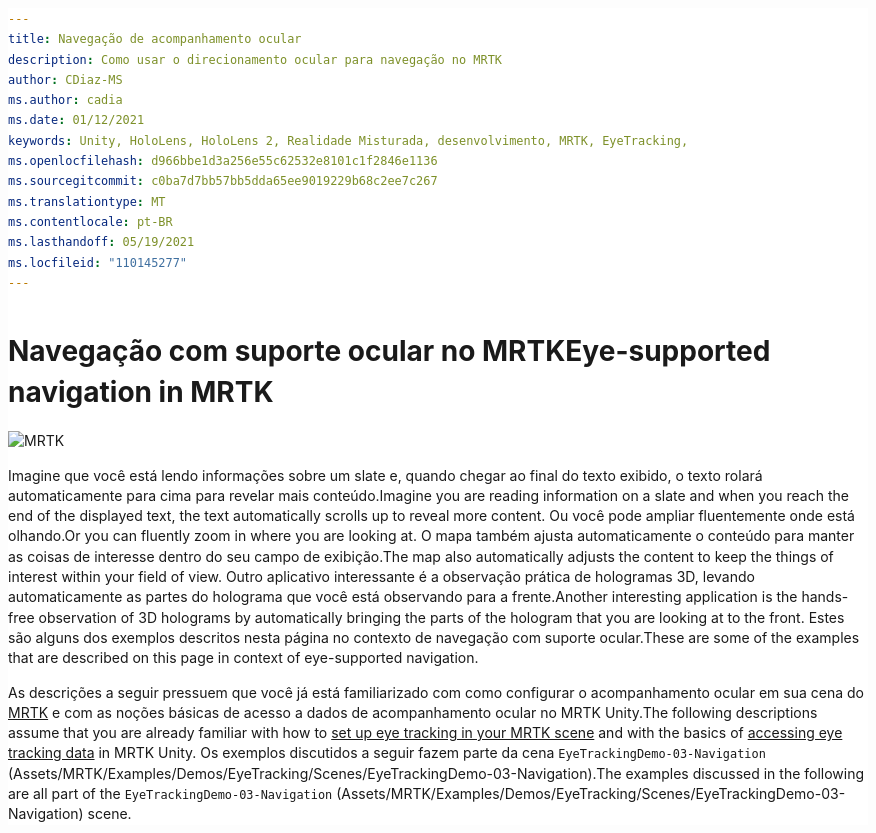 ```yaml
---
title: Navegação de acompanhamento ocular
description: Como usar o direcionamento ocular para navegação no MRTK
author: CDiaz-MS
ms.author: cadia
ms.date: 01/12/2021
keywords: Unity, HoloLens, HoloLens 2, Realidade Misturada, desenvolvimento, MRTK, EyeTracking,
ms.openlocfilehash: d966bbe1d3a256e55c62532e8101c1f2846e1136
ms.sourcegitcommit: c0ba7d7bb57bb5dda65ee9019229b68c2ee7c267
ms.translationtype: MT
ms.contentlocale: pt-BR
ms.lasthandoff: 05/19/2021
ms.locfileid: "110145277"
---
```

# <a name="eye-supported-navigation-in-mrtk"></a><span data-ttu-id="2d438-104">Navegação com suporte ocular no MRTK</span><span class="sxs-lookup"><span data-stu-id="2d438-104">Eye-supported navigation in MRTK</span></span>

![MRTK](../../images/eye-tracking/mrtk_et_navigation.png)

<span data-ttu-id="2d438-106">Imagine que você está lendo informações sobre um slate e, quando chegar ao final do texto exibido, o texto rolará automaticamente para cima para revelar mais conteúdo.</span><span class="sxs-lookup"><span data-stu-id="2d438-106">Imagine you are reading information on a slate and when you reach the end of the displayed text, the text automatically scrolls up to reveal more content.</span></span> <span data-ttu-id="2d438-107">Ou você pode ampliar fluentemente onde está olhando.</span><span class="sxs-lookup"><span data-stu-id="2d438-107">Or you can fluently zoom in where you are looking at.</span></span> <span data-ttu-id="2d438-108">O mapa também ajusta automaticamente o conteúdo para manter as coisas de interesse dentro do seu campo de exibição.</span><span class="sxs-lookup"><span data-stu-id="2d438-108">The map also automatically adjusts the content to keep the things of interest within your field of view.</span></span> <span data-ttu-id="2d438-109">Outro aplicativo interessante é a observação prática de hologramas 3D, levando automaticamente as partes do holograma que você está observando para a frente.</span><span class="sxs-lookup"><span data-stu-id="2d438-109">Another interesting application is the hands-free observation of 3D holograms by automatically bringing the parts of the hologram that you are looking at to the front.</span></span> <span data-ttu-id="2d438-110">Estes são alguns dos exemplos descritos nesta página no contexto de navegação com suporte ocular.</span><span class="sxs-lookup"><span data-stu-id="2d438-110">These are some of the examples that are described on this page in context of eye-supported navigation.</span></span>

<span data-ttu-id="2d438-111">As descrições a seguir pressuem que você já está familiarizado com como configurar [](eye-tracking-target-selection.md) o acompanhamento ocular em sua cena do [MRTK](eye-tracking-basic-setup.md) e com as noções básicas de acesso a dados de acompanhamento ocular no MRTK Unity.</span><span class="sxs-lookup"><span data-stu-id="2d438-111">The following descriptions assume that you are already familiar with how to [set up eye tracking in your MRTK scene](eye-tracking-basic-setup.md) and with the basics of [accessing eye tracking data](eye-tracking-target-selection.md) in MRTK Unity.</span></span>
<span data-ttu-id="2d438-112">Os exemplos discutidos a seguir fazem parte da cena `EyeTrackingDemo-03-Navigation` (Assets/MRTK/Examples/Demos/EyeTracking/Scenes/EyeTrackingDemo-03-Navigation).</span><span class="sxs-lookup"><span data-stu-id="2d438-112">The examples discussed in the following are all part of the `EyeTrackingDemo-03-Navigation` (Assets/MRTK/Examples/Demos/EyeTracking/Scenes/EyeTrackingDemo-03-Navigation) scene.</span></span>
